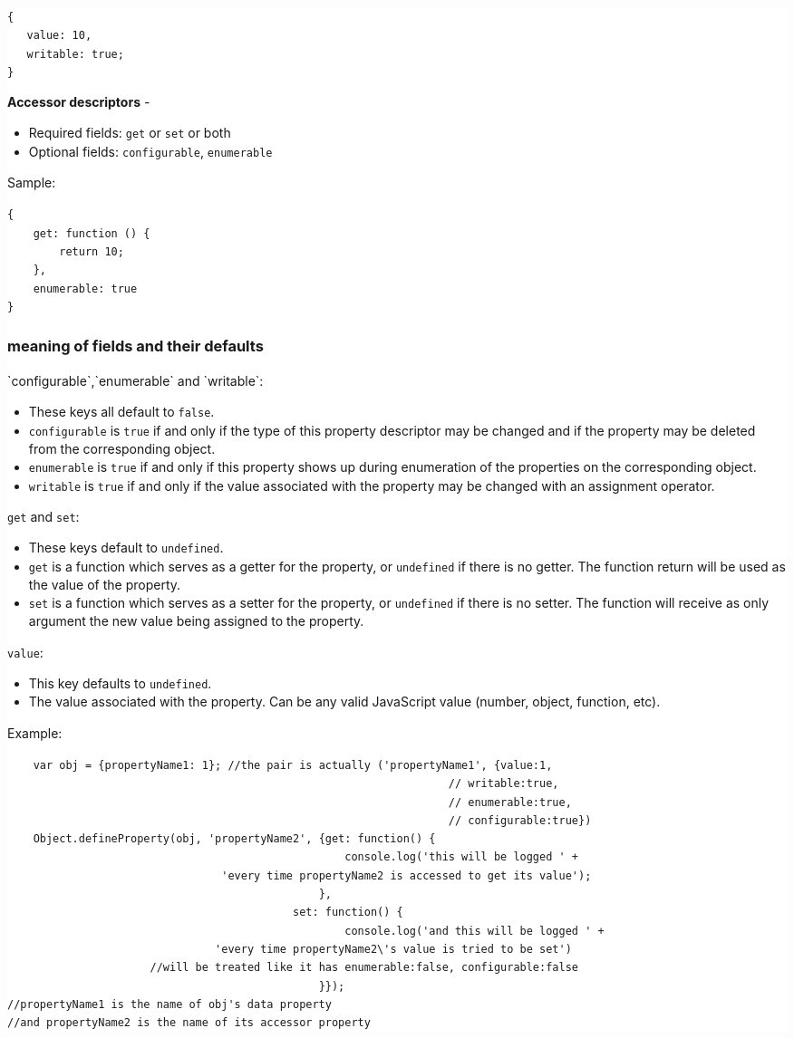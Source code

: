     {
       value: 10,
       writable: true;
    }

**Accessor descriptors** -

+ Required fields: `get` or `set` or both
+ Optional fields: `configurable`, `enumerable`

Sample:

    {
        get: function () {
            return 10;
        },
        enumerable: true
    }
<h3>meaning of fields and their defaults</h3>
`configurable`,`enumerable` and `writable`:

+ These keys all default to `false`.
+ `configurable` is `true` if and only if the type of this property descriptor may be changed and if the property may be deleted from the corresponding object.
+ `enumerable` is `true` if and only if this property shows up during enumeration of the properties on the corresponding object.
+ `writable` is `true` if and only if the value associated with the property may be changed with an assignment operator.

`get` and `set`:

+ These keys default to `undefined`.
+ `get` is a function which serves as a getter for the property, or `undefined` if there is no getter. The function return will be used as the value of the property.
+ `set` is a function which serves as a setter for the property, or `undefined` if there is no setter. The function will receive as only argument the new value being assigned to the property.

`value`:

+ This key defaults to `undefined`.
+ The value associated with the property. Can be any valid JavaScript value (number, object, function, etc).

Example:

        var obj = {propertyName1: 1}; //the pair is actually ('propertyName1', {value:1,
                                                                        // writable:true,
                                                                        // enumerable:true,
                                                                        // configurable:true})
        Object.defineProperty(obj, 'propertyName2', {get: function() {
                                                        console.log('this will be logged ' + 
                                     'every time propertyName2 is accessed to get its value');
                                                    },
                                                set: function() {
                                                        console.log('and this will be logged ' + 
                                    'every time propertyName2\'s value is tried to be set')
                          //will be treated like it has enumerable:false, configurable:false
                                                    }});
    //propertyName1 is the name of obj's data property 
    //and propertyName2 is the name of its accessor property
